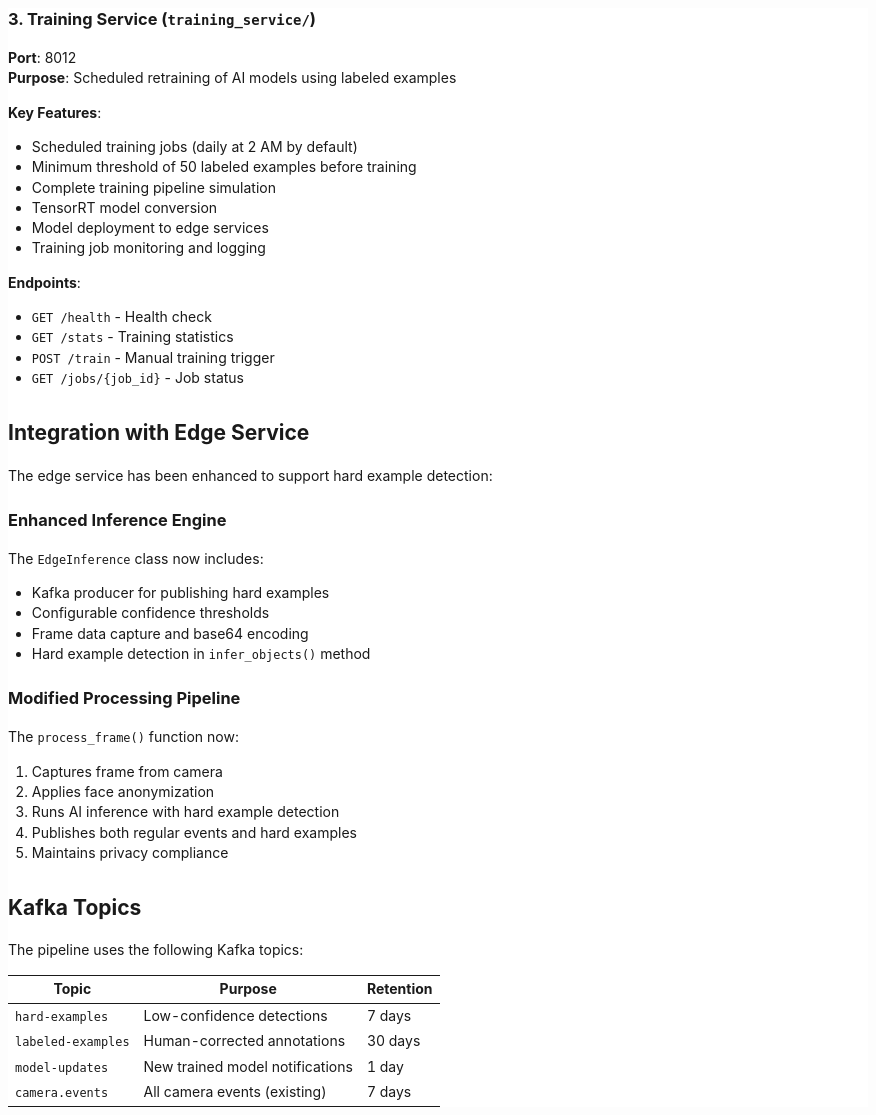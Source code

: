 ### 3. Training Service (`training_service/`)

**Port**: 8012  
**Purpose**: Scheduled retraining of AI models using labeled examples

**Key Features**:
- Scheduled training jobs (daily at 2 AM by default)
- Minimum threshold of 50 labeled examples before training
- Complete training pipeline simulation
- TensorRT model conversion
- Model deployment to edge services
- Training job monitoring and logging

**Endpoints**:
- `GET /health` - Health check
- `GET /stats` - Training statistics
- `POST /train` - Manual training trigger
- `GET /jobs/{job_id}` - Job status

## Integration with Edge Service

The edge service has been enhanced to support hard example detection:

### Enhanced Inference Engine

The `EdgeInference` class now includes:
- Kafka producer for publishing hard examples
- Configurable confidence thresholds
- Frame data capture and base64 encoding
- Hard example detection in `infer_objects()` method

### Modified Processing Pipeline

The `process_frame()` function now:
1. Captures frame from camera
2. Applies face anonymization
3. Runs AI inference with hard example detection
4. Publishes both regular events and hard examples
5. Maintains privacy compliance

## Kafka Topics

The pipeline uses the following Kafka topics:

| Topic | Purpose | Retention |
|-------|---------|-----------|
| `hard-examples` | Low-confidence detections | 7 days |
| `labeled-examples` | Human-corrected annotations | 30 days |
| `model-updates` | New trained model notifications | 1 day |
| `camera.events` | All camera events (existing) | 7 days |
